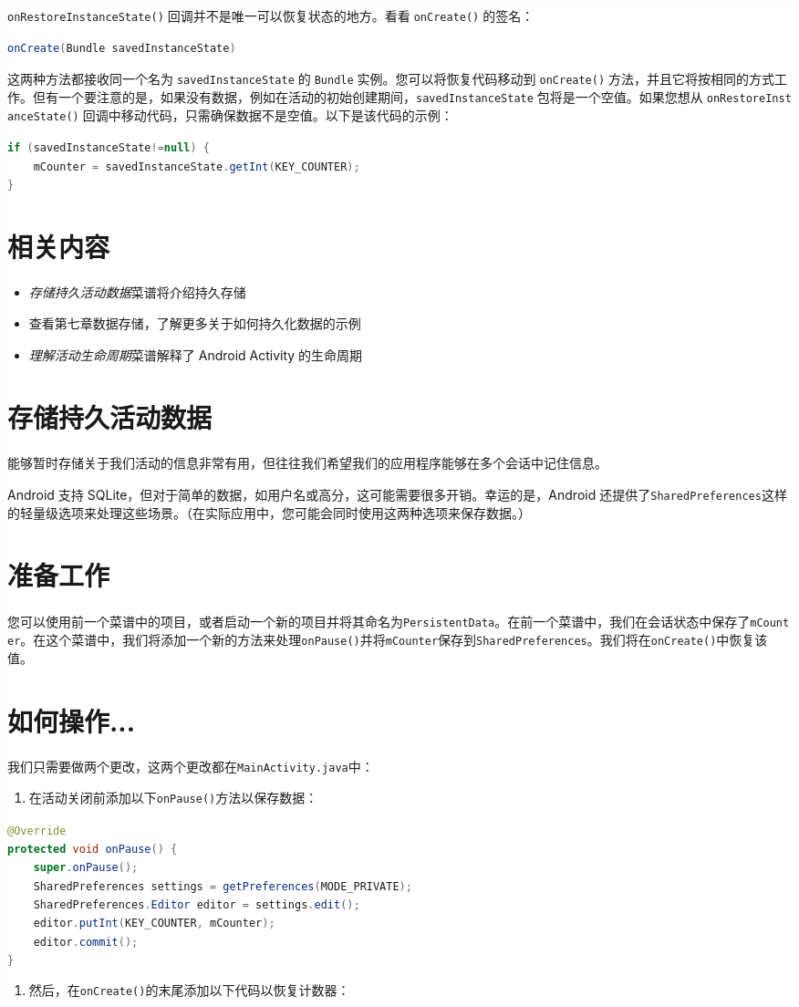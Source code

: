 `onRestoreInstanceState()` 回调并不是唯一可以恢复状态的地方。看看 `onCreate()` 的签名：

```java
onCreate(Bundle savedInstanceState) 
```

这两种方法都接收同一个名为 `savedInstanceState` 的 `Bundle` 实例。您可以将恢复代码移动到 `onCreate()` 方法，并且它将按相同的方式工作。但有一个要注意的是，如果没有数据，例如在活动的初始创建期间，`savedInstanceState` 包将是一个空值。如果您想从 `onRestoreInstanceState()` 回调中移动代码，只需确保数据不是空值。以下是该代码的示例：

```java
if (savedInstanceState!=null) { 
    mCounter = savedInstanceState.getInt(KEY_COUNTER); 
} 
```

# 相关内容

+   *存储持久活动数据*菜谱将介绍持久存储

+   查看第七章数据存储，了解更多关于如何持久化数据的示例

+   *理解活动生命周期*菜谱解释了 Android Activity 的生命周期

# 存储持久活动数据

能够暂时存储关于我们活动的信息非常有用，但往往我们希望我们的应用程序能够在多个会话中记住信息。

Android 支持 SQLite，但对于简单的数据，如用户名或高分，这可能需要很多开销。幸运的是，Android 还提供了`SharedPreferences`这样的轻量级选项来处理这些场景。（在实际应用中，您可能会同时使用这两种选项来保存数据。）

# 准备工作

您可以使用前一个菜谱中的项目，或者启动一个新的项目并将其命名为`PersistentData`。在前一个菜谱中，我们在会话状态中保存了`mCounter`。在这个菜谱中，我们将添加一个新的方法来处理`onPause()`并将`mCounter`保存到`SharedPreferences`。我们将在`onCreate()`中恢复该值。

# 如何操作...

我们只需要做两个更改，这两个更改都在`MainActivity.java`中：

1.  在活动关闭前添加以下`onPause()`方法以保存数据：

```java
@Override
protected void onPause() {
    super.onPause();
    SharedPreferences settings = getPreferences(MODE_PRIVATE);
    SharedPreferences.Editor editor = settings.edit();
    editor.putInt(KEY_COUNTER, mCounter);
    editor.commit();
}
```

1.  然后，在`onCreate()`的末尾添加以下代码以恢复计数器：
